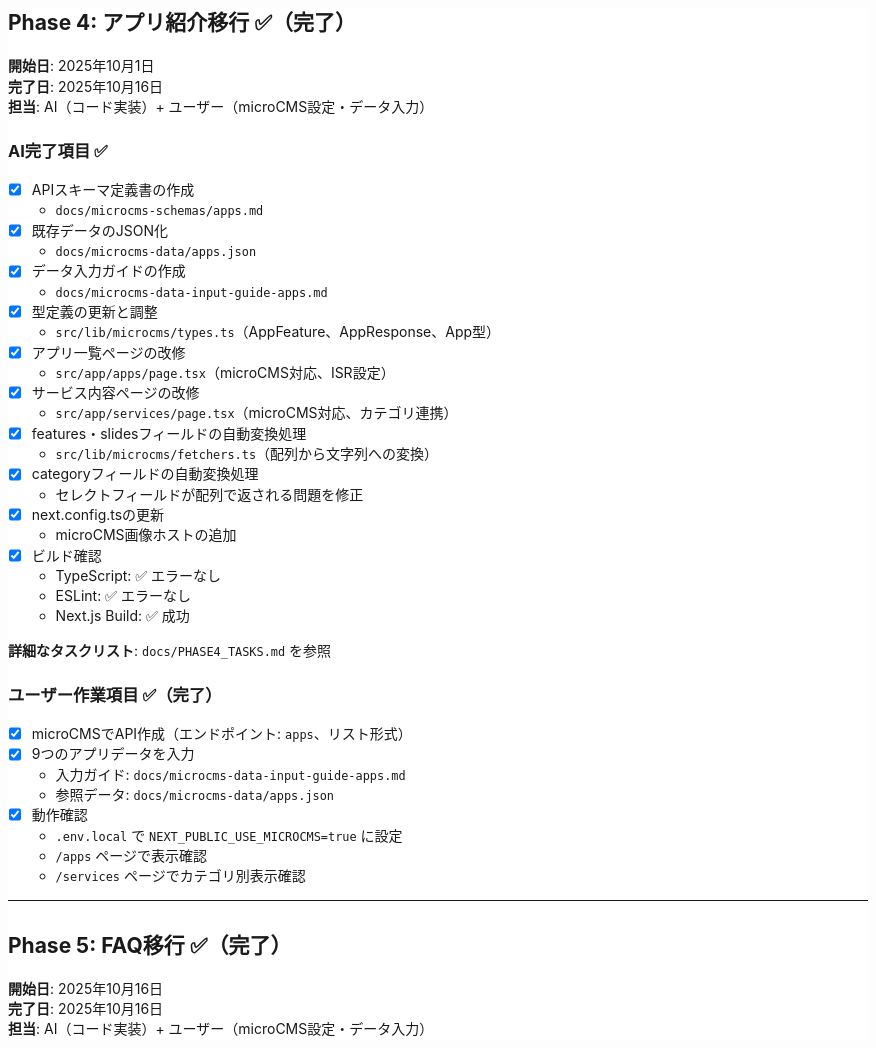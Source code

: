 
## Phase 4: アプリ紹介移行 ✅（完了）

**開始日**: 2025年10月1日  
**完了日**: 2025年10月16日  
**担当**: AI（コード実装）+ ユーザー（microCMS設定・データ入力）

### AI完了項目 ✅
- [x] APIスキーマ定義書の作成
  - `docs/microcms-schemas/apps.md`
- [x] 既存データのJSON化
  - `docs/microcms-data/apps.json`
- [x] データ入力ガイドの作成
  - `docs/microcms-data-input-guide-apps.md`
- [x] 型定義の更新と調整
  - `src/lib/microcms/types.ts`（AppFeature、AppResponse、App型）
- [x] アプリ一覧ページの改修
  - `src/app/apps/page.tsx`（microCMS対応、ISR設定）
- [x] サービス内容ページの改修
  - `src/app/services/page.tsx`（microCMS対応、カテゴリ連携）
- [x] features・slidesフィールドの自動変換処理
  - `src/lib/microcms/fetchers.ts`（配列から文字列への変換）
- [x] categoryフィールドの自動変換処理
  - セレクトフィールドが配列で返される問題を修正
- [x] next.config.tsの更新
  - microCMS画像ホストの追加
- [x] ビルド確認
  - TypeScript: ✅ エラーなし
  - ESLint: ✅ エラーなし
  - Next.js Build: ✅ 成功

**詳細なタスクリスト**: `docs/PHASE4_TASKS.md` を参照

### ユーザー作業項目 ✅（完了）
- [x] microCMSでAPI作成（エンドポイント: `apps`、リスト形式）
- [x] 9つのアプリデータを入力
  - 入力ガイド: `docs/microcms-data-input-guide-apps.md`
  - 参照データ: `docs/microcms-data/apps.json`
- [x] 動作確認
  - `.env.local` で `NEXT_PUBLIC_USE_MICROCMS=true` に設定
  - `/apps` ページで表示確認
  - `/services` ページでカテゴリ別表示確認

---

## Phase 5: FAQ移行 ✅（完了）

**開始日**: 2025年10月16日  
**完了日**: 2025年10月16日  
**担当**: AI（コード実装）+ ユーザー（microCMS設定・データ入力）
